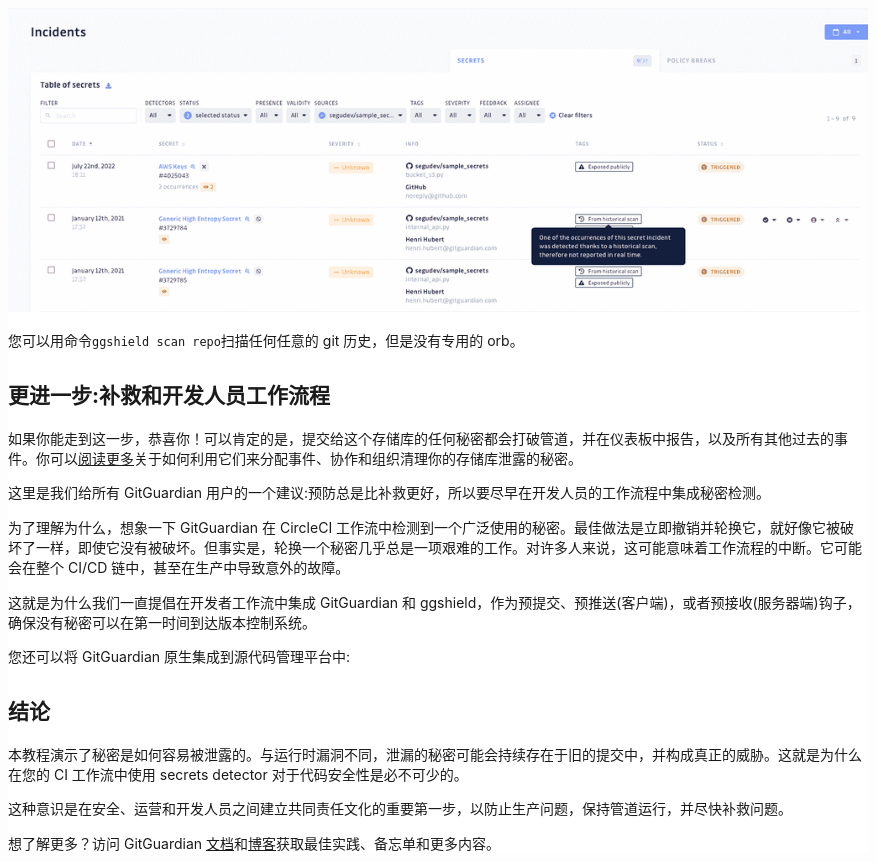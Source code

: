 ![Table of secrets](img/a21d8a970455f5b301675610ceefdfca.png)

您可以用命令`ggshield scan repo`扫描任何任意的 git 历史，但是没有专用的 orb。

## 更进一步:补救和开发人员工作流程

如果你能走到这一步，恭喜你！可以肯定的是，提交给这个存储库的任何秘密都会打破管道，并在仪表板中报告，以及所有其他过去的事件。你可以[阅读更多](https://docs.gitguardian.com/internal-repositories-monitoring/incidents/lifecycle)关于如何利用它们来分配事件、协作和组织清理你的存储库泄露的秘密。

这里是我们给所有 GitGuardian 用户的一个建议:预防总是比补救更好，所以要尽早在开发人员的工作流程中集成秘密检测。

为了理解为什么，想象一下 GitGuardian 在 CircleCI 工作流中检测到一个广泛使用的秘密。最佳做法是立即撤销并轮换它，就好像它被破坏了一样，即使它没有被破坏。但事实是，轮换一个秘密几乎总是一项艰难的工作。对许多人来说，这可能意味着工作流程的中断。它可能会在整个 CI/CD 链中，甚至在生产中导致意外的故障。

这就是为什么我们一直提倡在开发者工作流中集成 GitGuardian 和 ggshield，作为预提交、预推送(客户端)，或者预接收(服务器端)钩子，确保没有秘密可以在第一时间到达版本控制系统。

您还可以将 GitGuardian 原生集成到源代码管理平台中:

## 结论

本教程演示了秘密是如何容易被泄露的。与运行时漏洞不同，泄漏的秘密可能会持续存在于旧的提交中，并构成真正的威胁。这就是为什么在您的 CI 工作流中使用 secrets detector 对于代码安全性是必不可少的。

这种意识是在安全、运营和开发人员之间建立共同责任文化的重要第一步，以防止生产问题，保持管道运行，并尽快补救问题。

想了解更多？访问 GitGuardian [文档](https://docs.gitguardian.com/)和[博客](https://blog.gitguardian.com/)获取最佳实践、备忘单和更多内容。